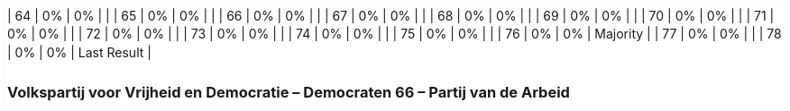 | 64 | 0% | 0% |  |
| 65 | 0% | 0% |  |
| 66 | 0% | 0% |  |
| 67 | 0% | 0% |  |
| 68 | 0% | 0% |  |
| 69 | 0% | 0% |  |
| 70 | 0% | 0% |  |
| 71 | 0% | 0% |  |
| 72 | 0% | 0% |  |
| 73 | 0% | 0% |  |
| 74 | 0% | 0% |  |
| 75 | 0% | 0% |  |
| 76 | 0% | 0% | Majority |
| 77 | 0% | 0% |  |
| 78 | 0% | 0% | Last Result |

### Volkspartij voor Vrijheid en Democratie – Democraten 66 – Partij van de Arbeid
